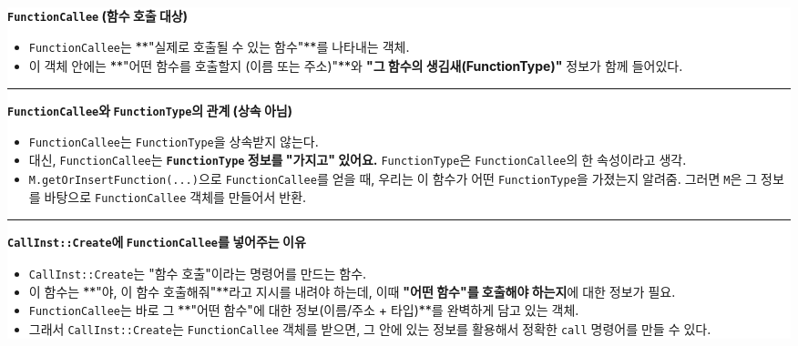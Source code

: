 **`FunctionCallee` (함수 호출 대상)**
* `FunctionCallee`는 **"실제로 호출될 수 있는 함수"**를 나타내는 객체.
* 이 객체 안에는 **"어떤 함수를 호출할지 (이름 또는 주소)"**와 **"그 함수의 생김새(FunctionType)"** 정보가 함께 들어있다.
---

**`FunctionCallee`와 `FunctionType`의 관계 (상속 아님)**
* `FunctionCallee`는 `FunctionType`을 상속받지 않는다.
* 대신, `FunctionCallee`는 **`FunctionType` 정보를 "가지고" 있어요.** `FunctionType`은 `FunctionCallee`의 한 속성이라고 생각.
* `M.getOrInsertFunction(...)`으로 `FunctionCallee`를 얻을 때, 우리는 이 함수가 어떤 `FunctionType`을 가졌는지 알려줌. 그러면 `M`은 그 정보를 바탕으로 `FunctionCallee` 객체를 만들어서 반환.

---

**`CallInst::Create`에 `FunctionCallee`를 넣어주는 이유**

* `CallInst::Create`는 "함수 호출"이라는 명령어를 만드는 함수.
* 이 함수는 **"야, 이 함수 호출해줘"**라고 지시를 내려야 하는데, 이때 **"어떤 함수"를 호출해야 하는지**에 대한 정보가 필요.
* `FunctionCallee`는 바로 그 **"어떤 함수"에 대한 정보(이름/주소 + 타입)**를 완벽하게 담고 있는 객체.
* 그래서 `CallInst::Create`는 `FunctionCallee` 객체를 받으면, 그 안에 있는 정보를 활용해서 정확한 `call` 명령어를 만들 수 있다.

